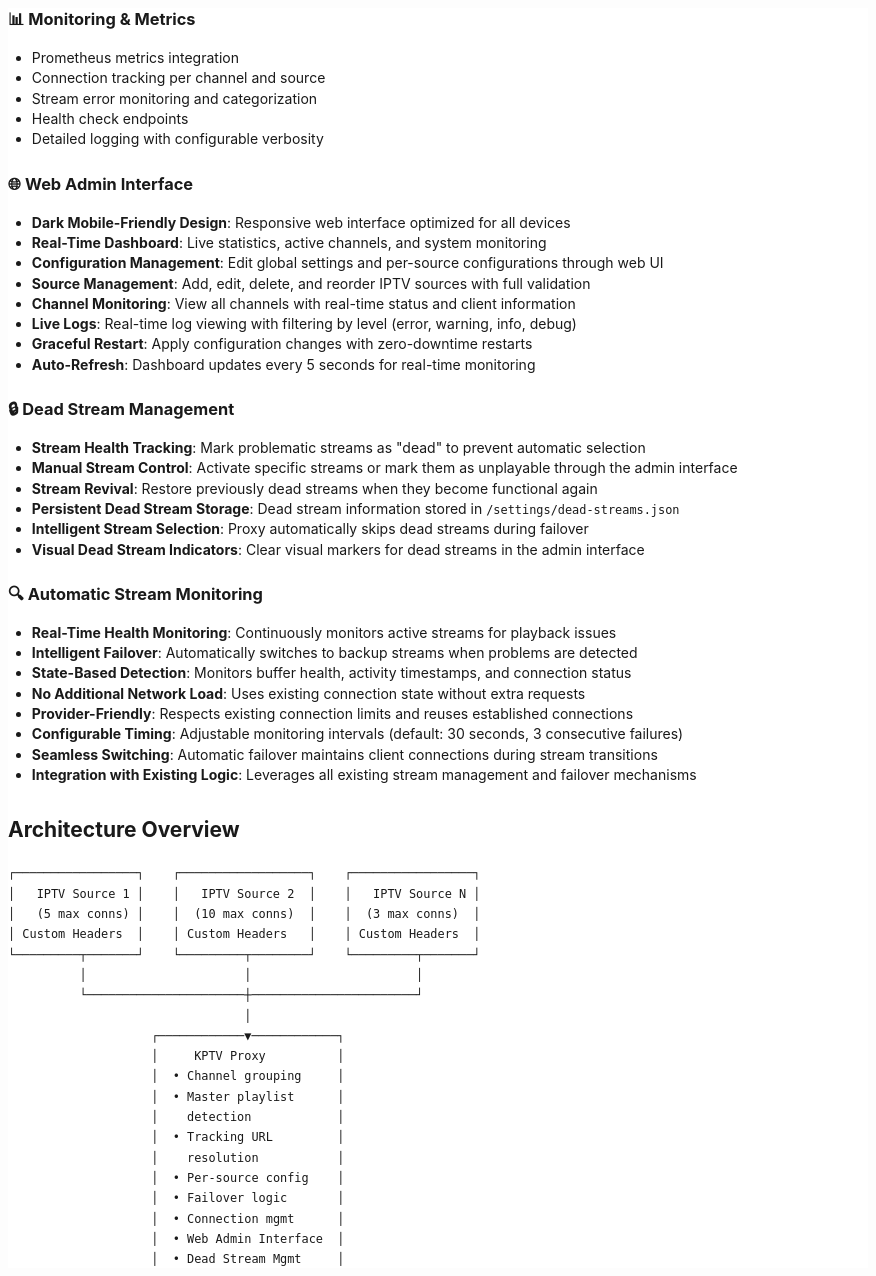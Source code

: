 ### 📊 **Monitoring & Metrics**
- Prometheus metrics integration
- Connection tracking per channel and source
- Stream error monitoring and categorization
- Health check endpoints
- Detailed logging with configurable verbosity

### 🌐 **Web Admin Interface**
- **Dark Mobile-Friendly Design**: Responsive web interface optimized for all devices
- **Real-Time Dashboard**: Live statistics, active channels, and system monitoring
- **Configuration Management**: Edit global settings and per-source configurations through web UI
- **Source Management**: Add, edit, delete, and reorder IPTV sources with full validation
- **Channel Monitoring**: View all channels with real-time status and client information
- **Live Logs**: Real-time log viewing with filtering by level (error, warning, info, debug)
- **Graceful Restart**: Apply configuration changes with zero-downtime restarts
- **Auto-Refresh**: Dashboard updates every 5 seconds for real-time monitoring

### 🔒 **Dead Stream Management**
- **Stream Health Tracking**: Mark problematic streams as "dead" to prevent automatic selection
- **Manual Stream Control**: Activate specific streams or mark them as unplayable through the admin interface
- **Stream Revival**: Restore previously dead streams when they become functional again
- **Persistent Dead Stream Storage**: Dead stream information stored in `/settings/dead-streams.json`
- **Intelligent Stream Selection**: Proxy automatically skips dead streams during failover
- **Visual Dead Stream Indicators**: Clear visual markers for dead streams in the admin interface

### 🔍 **Automatic Stream Monitoring**
- **Real-Time Health Monitoring**: Continuously monitors active streams for playback issues
- **Intelligent Failover**: Automatically switches to backup streams when problems are detected
- **State-Based Detection**: Monitors buffer health, activity timestamps, and connection status
- **No Additional Network Load**: Uses existing connection state without extra requests
- **Provider-Friendly**: Respects existing connection limits and reuses established connections
- **Configurable Timing**: Adjustable monitoring intervals (default: 30 seconds, 3 consecutive failures)
- **Seamless Switching**: Automatic failover maintains client connections during stream transitions
- **Integration with Existing Logic**: Leverages all existing stream management and failover mechanisms

## Architecture Overview

```
┌─────────────────┐    ┌──────────────────┐    ┌─────────────────┐
│   IPTV Source 1 │    │   IPTV Source 2  │    │   IPTV Source N │
│   (5 max conns) │    │  (10 max conns)  │    │  (3 max conns)  │
│ Custom Headers  │    │ Custom Headers   │    │ Custom Headers  │
└─────────┬───────┘    └─────────┬────────┘    └─────────┬───────┘
          │                      │                       │
          └──────────────────────┼───────────────────────┘
                                 │
                    ┌────────────▼────────────┐
                    │     KPTV Proxy          │
                    │  • Channel grouping     │
                    │  • Master playlist      │
                    │    detection            │
                    │  • Tracking URL         │
                    │    resolution           │
                    │  • Per-source config    │
                    │  • Failover logic       │
                    │  • Connection mgmt      │
                    │  • Web Admin Interface  │
                    │  • Dead Stream Mgmt     │
```